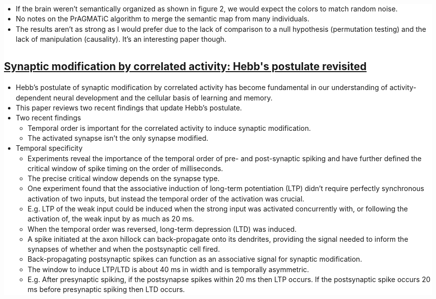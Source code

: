 - If the brain weren’t semantically organized as shown in figure 2, we would expect the colors to match random noise.
- No notes on the PrAGMATiC algorithm to merge the semantic map from many individuals.
- The results aren’t as strong as I would prefer due to the lack of comparison to a null hypothesis (permutation testing) and the lack of manipulation (causality). It’s an interesting paper though.

## [Synaptic modification by correlated activity: Hebb's postulate revisited](https://doi.org/10.1146/annurev.neuro.24.1.139)

- Hebb’s postulate of synaptic modification by correlated activity has become fundamental in our understanding of activity-dependent neural development and the cellular basis of learning and memory.
- This paper reviews two recent findings that update Hebb’s postulate.
- Two recent findings
    - Temporal order is important for the correlated activity to induce synaptic modification.
    - The activated synapse isn’t the only synapse modified.
- Temporal specificity
    - Experiments reveal the importance of the temporal order of pre- and post-synaptic spiking and have further defined the critical window of spike timing on the order of milliseconds.
    - The precise critical window depends on the synapse type.
    - One experiment found that the associative induction of long-term potentiation (LTP) didn’t require perfectly synchronous activation of two inputs, but instead the temporal order of the activation was crucial.
    - E.g. LTP of the weak input could be induced when the strong input was activated concurrently with, or following the activation of, the weak input by as much as 20 ms.
    - When the temporal order was reversed, long-term depression (LTD) was induced.
    - A spike initiated at the axon hillock can back-propagate onto its dendrites, providing the signal needed to inform the synapses of whether and when the postsynaptic cell fired.
    - Back-propagating postsynaptic spikes can function as an associative signal for synaptic modification.
    - The window to induce LTP/LTD is about 40 ms in width and is temporally asymmetric.
    - E.g. After presynaptic spiking, if the postsynapse spikes within 20 ms then LTP occurs. If the postsynaptic spike occurs 20 ms before presynaptic spiking then LTD occurs.